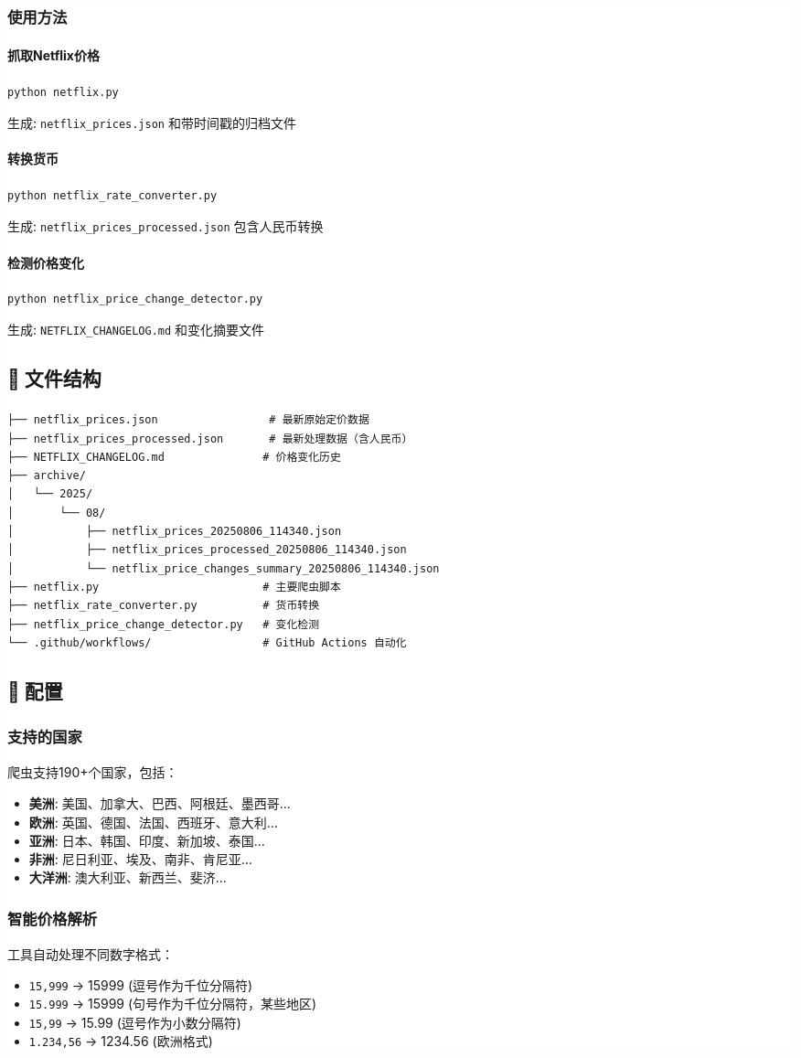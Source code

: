 ### 使用方法

#### 抓取Netflix价格
```bash
python netflix.py
```
生成: `netflix_prices.json` 和带时间戳的归档文件

#### 转换货币
```bash
python netflix_rate_converter.py
```
生成: `netflix_prices_processed.json` 包含人民币转换

#### 检测价格变化
```bash
python netflix_price_change_detector.py
```
生成: `NETFLIX_CHANGELOG.md` 和变化摘要文件

## 📁 文件结构

```
├── netflix_prices.json                 # 最新原始定价数据
├── netflix_prices_processed.json       # 最新处理数据（含人民币）
├── NETFLIX_CHANGELOG.md               # 价格变化历史
├── archive/
│   └── 2025/
│       └── 08/
│           ├── netflix_prices_20250806_114340.json
│           ├── netflix_prices_processed_20250806_114340.json
│           └── netflix_price_changes_summary_20250806_114340.json
├── netflix.py                         # 主要爬虫脚本
├── netflix_rate_converter.py          # 货币转换
├── netflix_price_change_detector.py   # 变化检测
└── .github/workflows/                 # GitHub Actions 自动化
```

## 🔧 配置

### 支持的国家

爬虫支持190+个国家，包括：
- **美洲**: 美国、加拿大、巴西、阿根廷、墨西哥...
- **欧洲**: 英国、德国、法国、西班牙、意大利...
- **亚洲**: 日本、韩国、印度、新加坡、泰国...
- **非洲**: 尼日利亚、埃及、南非、肯尼亚...
- **大洋洲**: 澳大利亚、新西兰、斐济...

### 智能价格解析

工具自动处理不同数字格式：
- `15,999` → 15999 (逗号作为千位分隔符)
- `15.999` → 15999 (句号作为千位分隔符，某些地区)
- `15,99` → 15.99 (逗号作为小数分隔符)
- `1.234,56` → 1234.56 (欧洲格式)
